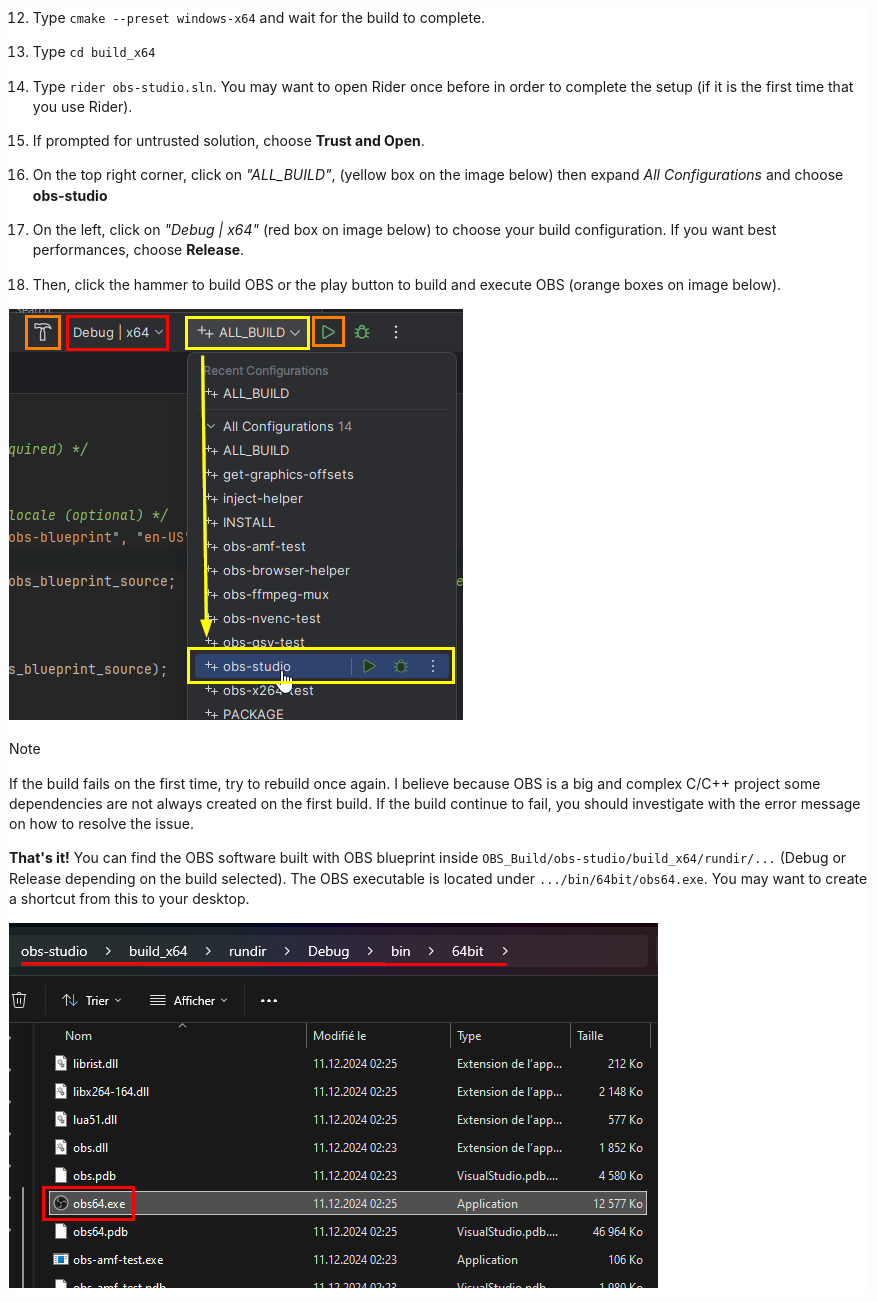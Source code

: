 12. Type `cmake --preset windows-x64` and wait for the build to complete.
13. Type `cd build_x64`
14. Type `rider obs-studio.sln`. You may want to open Rider once before in order to complete the setup (if it is the first time that you use Rider).
15. If prompted for untrusted solution, choose **Trust and Open**.

16. On the top right corner, click on *"ALL_BUILD"*, (yellow box on the image below) then expand *All Configurations* and choose **obs-studio**
17. On the left, click on *"Debug | x64"* (red box on image below) to choose your build configuration. If you want best performances, choose **Release**.
18. Then, click the hammer to build OBS or the play button to build and execute OBS (orange boxes on image below).

![rider-build-select](./images/rider-build-select.png)

> [!NOTE]
> If the build fails on the first time, try to rebuild once again. I believe because OBS is a big and complex C/C++ project some dependencies are not always created on the first build. If the build continue to fail, you should investigate with the error message on how to resolve the issue.

**That's it!** You can find the OBS software built with OBS blueprint inside `OBS_Build/obs-studio/build_x64/rundir/...` (Debug or Release depending on the build selected). The OBS executable is located under `.../bin/64bit/obs64.exe`. You may want to create a shortcut from this to your desktop.

![obs-location](./images/obs-location.png)
